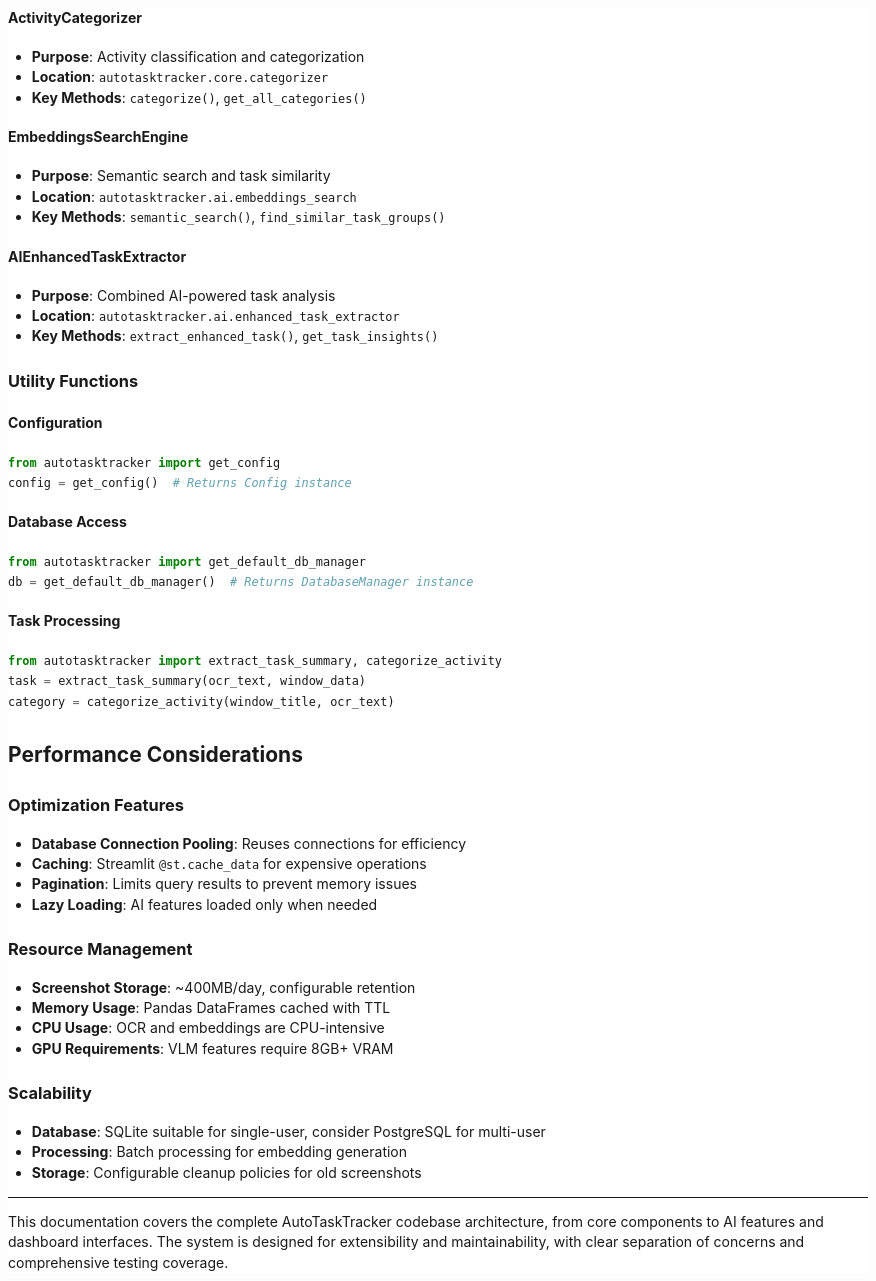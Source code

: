 #### ActivityCategorizer
- **Purpose**: Activity classification and categorization
- **Location**: `autotasktracker.core.categorizer`
- **Key Methods**: `categorize()`, `get_all_categories()`

#### EmbeddingsSearchEngine
- **Purpose**: Semantic search and task similarity
- **Location**: `autotasktracker.ai.embeddings_search`
- **Key Methods**: `semantic_search()`, `find_similar_task_groups()`

#### AIEnhancedTaskExtractor
- **Purpose**: Combined AI-powered task analysis
- **Location**: `autotasktracker.ai.enhanced_task_extractor`
- **Key Methods**: `extract_enhanced_task()`, `get_task_insights()`

### Utility Functions

#### Configuration
```python
from autotasktracker import get_config
config = get_config()  # Returns Config instance
```

#### Database Access
```python
from autotasktracker import get_default_db_manager
db = get_default_db_manager()  # Returns DatabaseManager instance
```

#### Task Processing
```python
from autotasktracker import extract_task_summary, categorize_activity
task = extract_task_summary(ocr_text, window_data)
category = categorize_activity(window_title, ocr_text)
```

## Performance Considerations

### Optimization Features
- **Database Connection Pooling**: Reuses connections for efficiency
- **Caching**: Streamlit `@st.cache_data` for expensive operations
- **Pagination**: Limits query results to prevent memory issues
- **Lazy Loading**: AI features loaded only when needed

### Resource Management
- **Screenshot Storage**: ~400MB/day, configurable retention
- **Memory Usage**: Pandas DataFrames cached with TTL
- **CPU Usage**: OCR and embeddings are CPU-intensive
- **GPU Requirements**: VLM features require 8GB+ VRAM

### Scalability
- **Database**: SQLite suitable for single-user, consider PostgreSQL for multi-user
- **Processing**: Batch processing for embedding generation
- **Storage**: Configurable cleanup policies for old screenshots

---

This documentation covers the complete AutoTaskTracker codebase architecture, from core components to AI features and dashboard interfaces. The system is designed for extensibility and maintainability, with clear separation of concerns and comprehensive testing coverage.